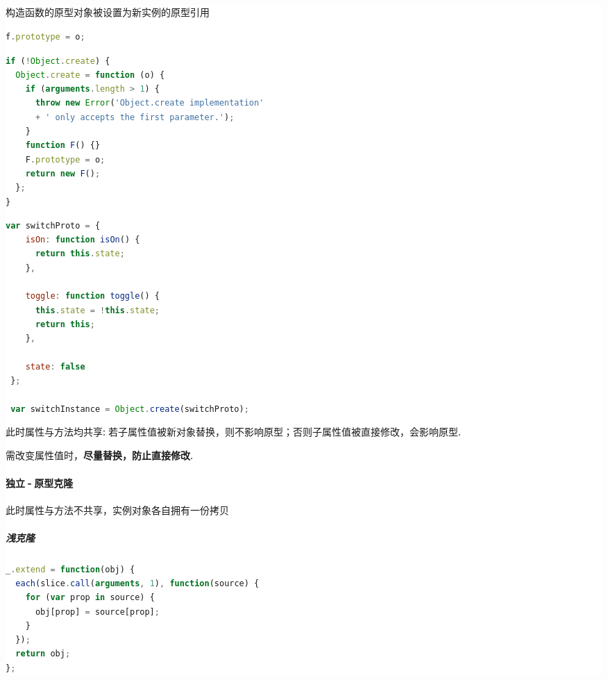 构造函数的原型对象被设置为新实例的原型引用

```javascript
f.prototype = o;
```

```javascript
if (!Object.create) {
  Object.create = function (o) {
	if (arguments.length > 1) {
	  throw new Error('Object.create implementation'
	  + ' only accepts the first parameter.');
	}
	function F() {}
	F.prototype = o;
	return new F();
  };
}
```

```javascript
var switchProto = {
	isOn: function isOn() {
	  return this.state;
	},

	toggle: function toggle() {
	  this.state = !this.state;
	  return this;
	},

	state: false
 };

 var switchInstance = Object.create(switchProto);
```

此时属性与方法均共享: 若子属性值被新对象替换，则不影响原型；否则子属性值被直接修改，会影响原型.

需改变属性值时，**尽量替换，防止直接修改**.

#### 独立 - 原型克隆

此时属性与方法不共享，实例对象各自拥有一份拷贝

##### 浅克隆

```javascript
_.extend = function(obj) {
  each(slice.call(arguments, 1), function(source) {
	for (var prop in source) {
	  obj[prop] = source[prop];
	}
  });
  return obj;
};
```
